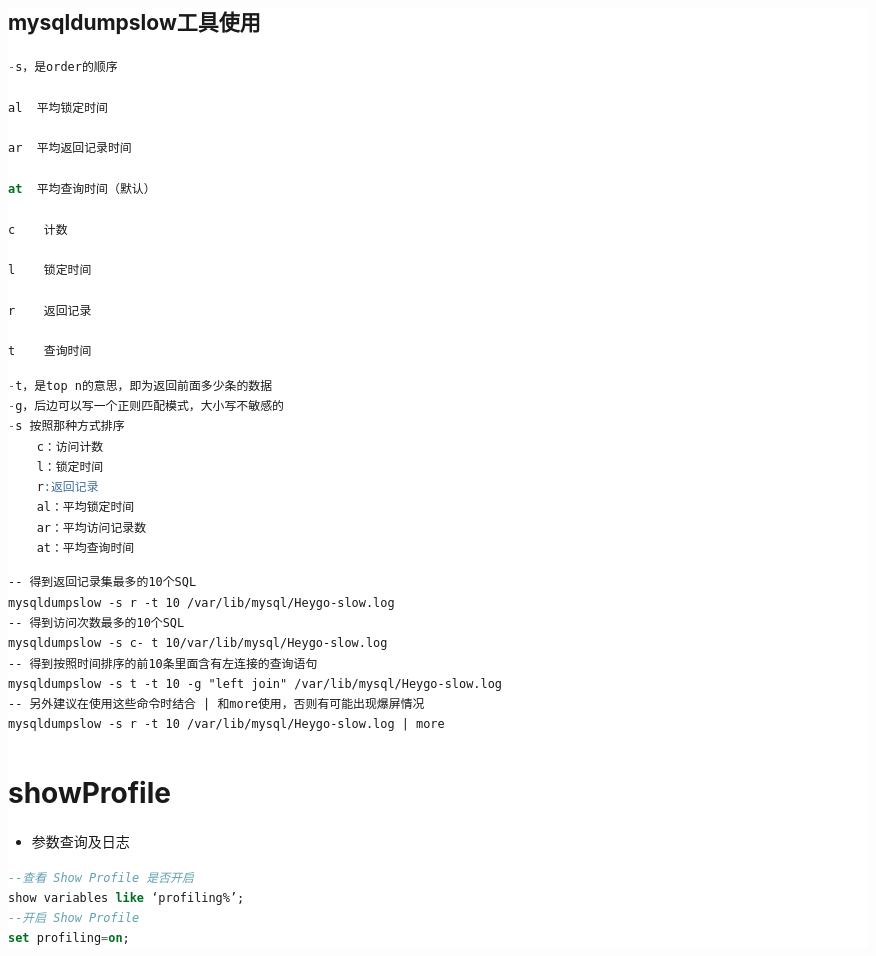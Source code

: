 ## mysqldumpslow工具使用

```sql
-s，是order的顺序

al  平均锁定时间

ar  平均返回记录时间

at  平均查询时间（默认）

c    计数

l    锁定时间

r    返回记录

t    查询时间
```

```sql
-t，是top n的意思，即为返回前面多少条的数据
-g，后边可以写一个正则匹配模式，大小写不敏感的
-s 按照那种方式排序
    c：访问计数
    l：锁定时间
    r:返回记录
    al：平均锁定时间
    ar：平均访问记录数
    at：平均查询时间
```

```sqlserver
-- 得到返回记录集最多的10个SQL
mysqldumpslow -s r -t 10 /var/lib/mysql/Heygo-slow.log
-- 得到访问次数最多的10个SQL
mysqldumpslow -s c- t 10/var/lib/mysql/Heygo-slow.log
-- 得到按照时间排序的前10条里面含有左连接的查询语句
mysqldumpslow -s t -t 10 -g "left join" /var/lib/mysql/Heygo-slow.log
-- 另外建议在使用这些命令时结合 | 和more使用，否则有可能出现爆屏情况
mysqldumpslow -s r -t 10 /var/lib/mysql/Heygo-slow.log | more
```

# showProfile

- 参数查询及日志

```sql
--查看 Show Profile 是否开启
show variables like ‘profiling%’; 
--开启 Show Profile
set profiling=on; 
```
